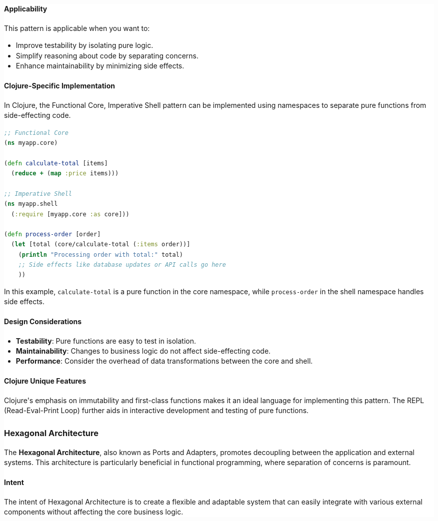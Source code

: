 #### Applicability

This pattern is applicable when you want to:
- Improve testability by isolating pure logic.
- Simplify reasoning about code by separating concerns.
- Enhance maintainability by minimizing side effects.

#### Clojure-Specific Implementation

In Clojure, the Functional Core, Imperative Shell pattern can be implemented using namespaces to separate pure functions from side-effecting code.

```clojure
;; Functional Core
(ns myapp.core)

(defn calculate-total [items]
  (reduce + (map :price items)))

;; Imperative Shell
(ns myapp.shell
  (:require [myapp.core :as core]))

(defn process-order [order]
  (let [total (core/calculate-total (:items order))]
    (println "Processing order with total:" total)
    ;; Side effects like database updates or API calls go here
    ))
```

In this example, `calculate-total` is a pure function in the core namespace, while `process-order` in the shell namespace handles side effects.

#### Design Considerations

- **Testability**: Pure functions are easy to test in isolation.
- **Maintainability**: Changes to business logic do not affect side-effecting code.
- **Performance**: Consider the overhead of data transformations between the core and shell.

#### Clojure Unique Features

Clojure's emphasis on immutability and first-class functions makes it an ideal language for implementing this pattern. The REPL (Read-Eval-Print Loop) further aids in interactive development and testing of pure functions.

### Hexagonal Architecture

The **Hexagonal Architecture**, also known as Ports and Adapters, promotes decoupling between the application and external systems. This architecture is particularly beneficial in functional programming, where separation of concerns is paramount.

#### Intent

The intent of Hexagonal Architecture is to create a flexible and adaptable system that can easily integrate with various external components without affecting the core business logic.
